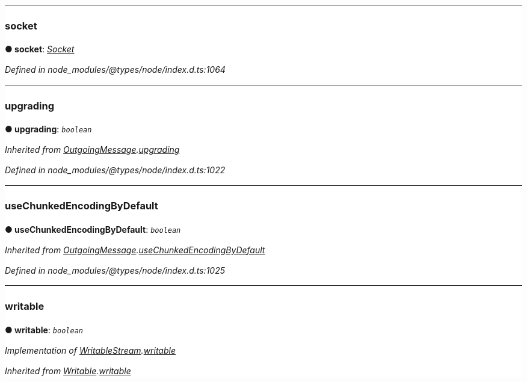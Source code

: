 

___

<a id="socket"></a>

###  socket

**●  socket**:  *[Socket](_node_modules__types_node_index_d_._net_.socket.md)* 

*Defined in node_modules/@types/node/index.d.ts:1064*





___

<a id="upgrading"></a>

###  upgrading

**●  upgrading**:  *`boolean`* 

*Inherited from [OutgoingMessage](_node_modules__types_node_index_d_._http_.outgoingmessage.md).[upgrading](_node_modules__types_node_index_d_._http_.outgoingmessage.md#upgrading)*

*Defined in node_modules/@types/node/index.d.ts:1022*





___

<a id="usechunkedencodingbydefault"></a>

###  useChunkedEncodingByDefault

**●  useChunkedEncodingByDefault**:  *`boolean`* 

*Inherited from [OutgoingMessage](_node_modules__types_node_index_d_._http_.outgoingmessage.md).[useChunkedEncodingByDefault](_node_modules__types_node_index_d_._http_.outgoingmessage.md#usechunkedencodingbydefault)*

*Defined in node_modules/@types/node/index.d.ts:1025*





___

<a id="writable"></a>

###  writable

**●  writable**:  *`boolean`* 

*Implementation of [WritableStream](../interfaces/_node_modules__types_node_index_d_.nodejs.writablestream.md).[writable](../interfaces/_node_modules__types_node_index_d_.nodejs.writablestream.md#writable)*

*Inherited from [Writable](_node_modules__types_node_index_d_._stream_.internal.writable.md).[writable](_node_modules__types_node_index_d_._stream_.internal.writable.md#writable)*

